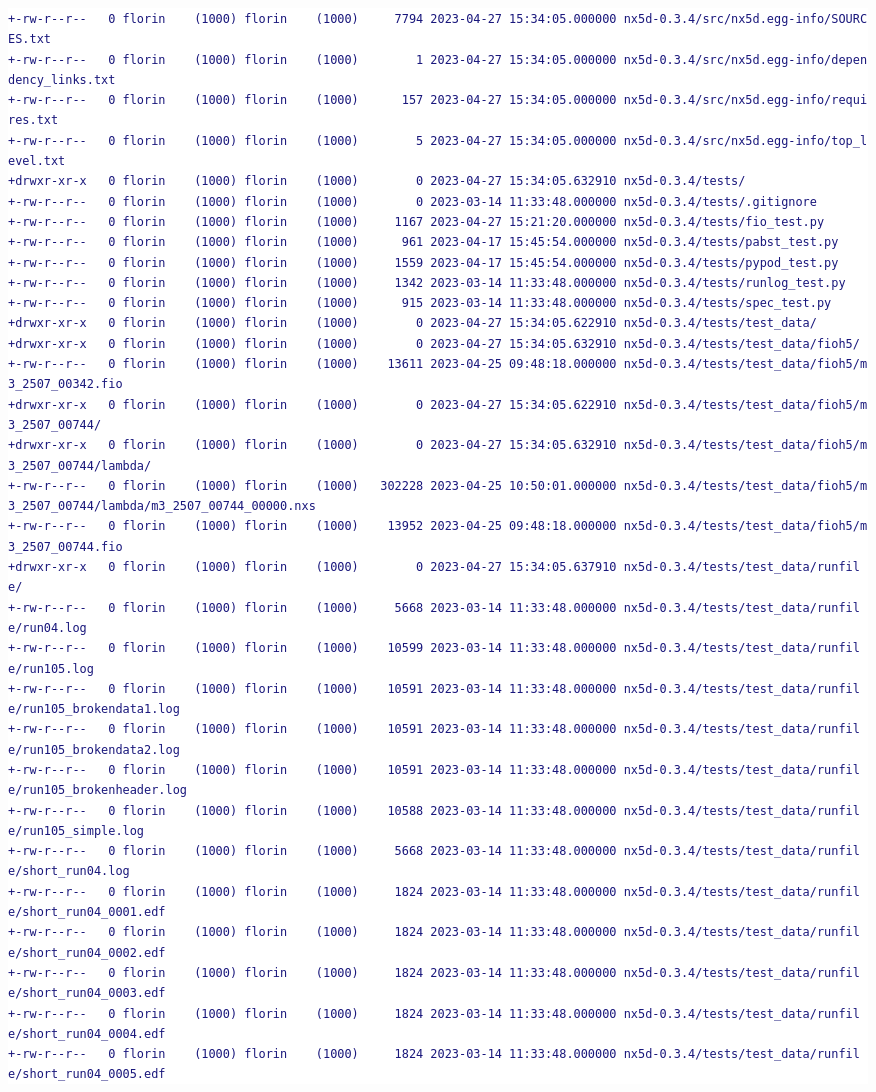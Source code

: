 ```diff
+-rw-r--r--   0 florin    (1000) florin    (1000)     7794 2023-04-27 15:34:05.000000 nx5d-0.3.4/src/nx5d.egg-info/SOURCES.txt
+-rw-r--r--   0 florin    (1000) florin    (1000)        1 2023-04-27 15:34:05.000000 nx5d-0.3.4/src/nx5d.egg-info/dependency_links.txt
+-rw-r--r--   0 florin    (1000) florin    (1000)      157 2023-04-27 15:34:05.000000 nx5d-0.3.4/src/nx5d.egg-info/requires.txt
+-rw-r--r--   0 florin    (1000) florin    (1000)        5 2023-04-27 15:34:05.000000 nx5d-0.3.4/src/nx5d.egg-info/top_level.txt
+drwxr-xr-x   0 florin    (1000) florin    (1000)        0 2023-04-27 15:34:05.632910 nx5d-0.3.4/tests/
+-rw-r--r--   0 florin    (1000) florin    (1000)        0 2023-03-14 11:33:48.000000 nx5d-0.3.4/tests/.gitignore
+-rw-r--r--   0 florin    (1000) florin    (1000)     1167 2023-04-27 15:21:20.000000 nx5d-0.3.4/tests/fio_test.py
+-rw-r--r--   0 florin    (1000) florin    (1000)      961 2023-04-17 15:45:54.000000 nx5d-0.3.4/tests/pabst_test.py
+-rw-r--r--   0 florin    (1000) florin    (1000)     1559 2023-04-17 15:45:54.000000 nx5d-0.3.4/tests/pypod_test.py
+-rw-r--r--   0 florin    (1000) florin    (1000)     1342 2023-03-14 11:33:48.000000 nx5d-0.3.4/tests/runlog_test.py
+-rw-r--r--   0 florin    (1000) florin    (1000)      915 2023-03-14 11:33:48.000000 nx5d-0.3.4/tests/spec_test.py
+drwxr-xr-x   0 florin    (1000) florin    (1000)        0 2023-04-27 15:34:05.622910 nx5d-0.3.4/tests/test_data/
+drwxr-xr-x   0 florin    (1000) florin    (1000)        0 2023-04-27 15:34:05.632910 nx5d-0.3.4/tests/test_data/fioh5/
+-rw-r--r--   0 florin    (1000) florin    (1000)    13611 2023-04-25 09:48:18.000000 nx5d-0.3.4/tests/test_data/fioh5/m3_2507_00342.fio
+drwxr-xr-x   0 florin    (1000) florin    (1000)        0 2023-04-27 15:34:05.622910 nx5d-0.3.4/tests/test_data/fioh5/m3_2507_00744/
+drwxr-xr-x   0 florin    (1000) florin    (1000)        0 2023-04-27 15:34:05.632910 nx5d-0.3.4/tests/test_data/fioh5/m3_2507_00744/lambda/
+-rw-r--r--   0 florin    (1000) florin    (1000)   302228 2023-04-25 10:50:01.000000 nx5d-0.3.4/tests/test_data/fioh5/m3_2507_00744/lambda/m3_2507_00744_00000.nxs
+-rw-r--r--   0 florin    (1000) florin    (1000)    13952 2023-04-25 09:48:18.000000 nx5d-0.3.4/tests/test_data/fioh5/m3_2507_00744.fio
+drwxr-xr-x   0 florin    (1000) florin    (1000)        0 2023-04-27 15:34:05.637910 nx5d-0.3.4/tests/test_data/runfile/
+-rw-r--r--   0 florin    (1000) florin    (1000)     5668 2023-03-14 11:33:48.000000 nx5d-0.3.4/tests/test_data/runfile/run04.log
+-rw-r--r--   0 florin    (1000) florin    (1000)    10599 2023-03-14 11:33:48.000000 nx5d-0.3.4/tests/test_data/runfile/run105.log
+-rw-r--r--   0 florin    (1000) florin    (1000)    10591 2023-03-14 11:33:48.000000 nx5d-0.3.4/tests/test_data/runfile/run105_brokendata1.log
+-rw-r--r--   0 florin    (1000) florin    (1000)    10591 2023-03-14 11:33:48.000000 nx5d-0.3.4/tests/test_data/runfile/run105_brokendata2.log
+-rw-r--r--   0 florin    (1000) florin    (1000)    10591 2023-03-14 11:33:48.000000 nx5d-0.3.4/tests/test_data/runfile/run105_brokenheader.log
+-rw-r--r--   0 florin    (1000) florin    (1000)    10588 2023-03-14 11:33:48.000000 nx5d-0.3.4/tests/test_data/runfile/run105_simple.log
+-rw-r--r--   0 florin    (1000) florin    (1000)     5668 2023-03-14 11:33:48.000000 nx5d-0.3.4/tests/test_data/runfile/short_run04.log
+-rw-r--r--   0 florin    (1000) florin    (1000)     1824 2023-03-14 11:33:48.000000 nx5d-0.3.4/tests/test_data/runfile/short_run04_0001.edf
+-rw-r--r--   0 florin    (1000) florin    (1000)     1824 2023-03-14 11:33:48.000000 nx5d-0.3.4/tests/test_data/runfile/short_run04_0002.edf
+-rw-r--r--   0 florin    (1000) florin    (1000)     1824 2023-03-14 11:33:48.000000 nx5d-0.3.4/tests/test_data/runfile/short_run04_0003.edf
+-rw-r--r--   0 florin    (1000) florin    (1000)     1824 2023-03-14 11:33:48.000000 nx5d-0.3.4/tests/test_data/runfile/short_run04_0004.edf
+-rw-r--r--   0 florin    (1000) florin    (1000)     1824 2023-03-14 11:33:48.000000 nx5d-0.3.4/tests/test_data/runfile/short_run04_0005.edf
```